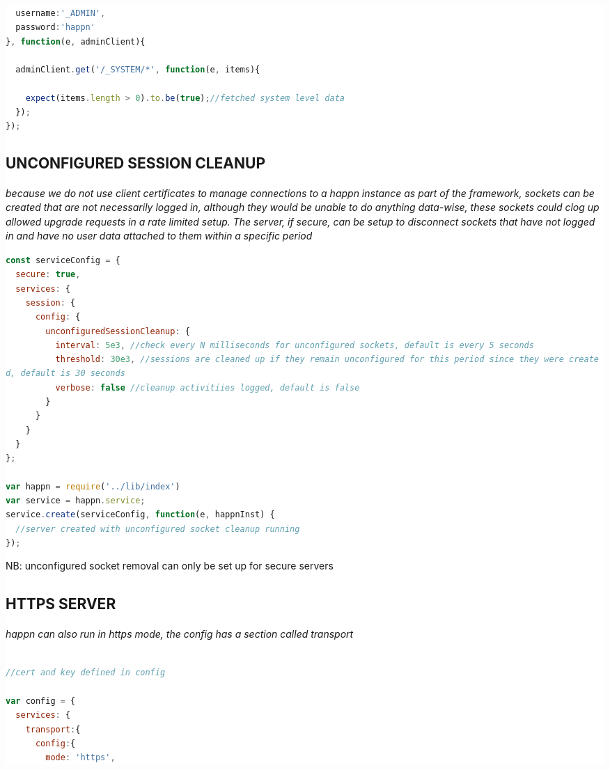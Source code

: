```javascript
  username:'_ADMIN',
  password:'happn'
}, function(e, adminClient){

  adminClient.get('/_SYSTEM/*', function(e, items){

    expect(items.length > 0).to.be(true);//fetched system level data
  });
});

```

UNCONFIGURED SESSION CLEANUP
-----------------------------------------

*because we do not use client certificates to manage connections to a happn instance as part of the framework, sockets can be created that are not necessarily logged in, although they would be unable to do anything data-wise, these sockets could clog up allowed upgrade requests in a rate limited setup. The server, if secure, can be setup to disconnect sockets that have not logged in and have no user data attached to them within a specific period*

```javascript
const serviceConfig = {
  secure: true,
  services: {
    session: {
      config: {
        unconfiguredSessionCleanup: {
          interval: 5e3, //check every N milliseconds for unconfigured sockets, default is every 5 seconds
          threshold: 30e3, //sessions are cleaned up if they remain unconfigured for this period since they were created, default is 30 seconds
          verbose: false //cleanup activitiies logged, default is false
        }
      }
    }
  }
};

var happn = require('../lib/index')
var service = happn.service;
service.create(serviceConfig, function(e, happnInst) {
  //server created with unconfigured socket cleanup running
});
```

NB: unconfigured socket removal can only be set up for secure servers

HTTPS SERVER
-----------------------------

*happn can also run in https mode, the config has a section called transport*

```javascript

//cert and key defined in config

var config = {
  services: {
    transport:{
      config:{
        mode: 'https',
```
